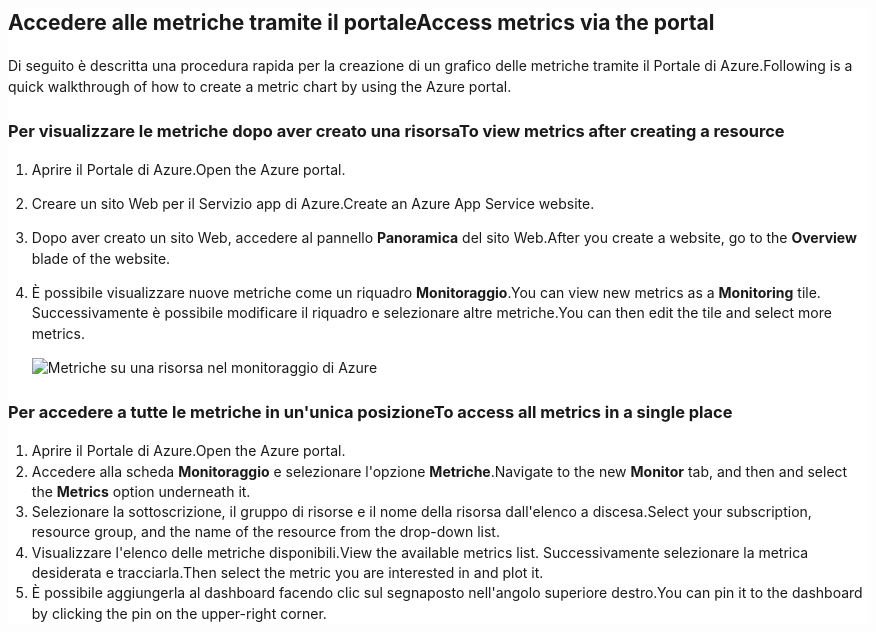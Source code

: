 ## <a name="access-metrics-via-the-portal"></a><span data-ttu-id="2d814-137">Accedere alle metriche tramite il portale</span><span class="sxs-lookup"><span data-stu-id="2d814-137">Access metrics via the portal</span></span>
<span data-ttu-id="2d814-138">Di seguito è descritta una procedura rapida per la creazione di un grafico delle metriche tramite il Portale di Azure.</span><span class="sxs-lookup"><span data-stu-id="2d814-138">Following is a quick walkthrough of how to create a metric chart by using the Azure portal.</span></span>

### <a name="to-view-metrics-after-creating-a-resource"></a><span data-ttu-id="2d814-139">Per visualizzare le metriche dopo aver creato una risorsa</span><span class="sxs-lookup"><span data-stu-id="2d814-139">To view metrics after creating a resource</span></span>
1. <span data-ttu-id="2d814-140">Aprire il Portale di Azure.</span><span class="sxs-lookup"><span data-stu-id="2d814-140">Open the Azure portal.</span></span>
2. <span data-ttu-id="2d814-141">Creare un sito Web per il Servizio app di Azure.</span><span class="sxs-lookup"><span data-stu-id="2d814-141">Create an Azure App Service website.</span></span>
3. <span data-ttu-id="2d814-142">Dopo aver creato un sito Web, accedere al pannello **Panoramica** del sito Web.</span><span class="sxs-lookup"><span data-stu-id="2d814-142">After you create a website, go to the **Overview** blade of the website.</span></span>
4. <span data-ttu-id="2d814-143">È possibile visualizzare nuove metriche come un riquadro **Monitoraggio**.</span><span class="sxs-lookup"><span data-stu-id="2d814-143">You can view new metrics as a **Monitoring** tile.</span></span> <span data-ttu-id="2d814-144">Successivamente è possibile modificare il riquadro e selezionare altre metriche.</span><span class="sxs-lookup"><span data-stu-id="2d814-144">You can then edit the tile and select more metrics.</span></span>

   ![Metriche su una risorsa nel monitoraggio di Azure](./media/monitoring-overview-metrics/MetricsOverview1.png)

### <a name="to-access-all-metrics-in-a-single-place"></a><span data-ttu-id="2d814-146">Per accedere a tutte le metriche in un'unica posizione</span><span class="sxs-lookup"><span data-stu-id="2d814-146">To access all metrics in a single place</span></span>
1. <span data-ttu-id="2d814-147">Aprire il Portale di Azure.</span><span class="sxs-lookup"><span data-stu-id="2d814-147">Open the Azure portal.</span></span>
2. <span data-ttu-id="2d814-148">Accedere alla scheda **Monitoraggio** e selezionare l'opzione **Metriche**.</span><span class="sxs-lookup"><span data-stu-id="2d814-148">Navigate to the new **Monitor** tab, and then and select the **Metrics** option underneath it.</span></span>
3. <span data-ttu-id="2d814-149">Selezionare la sottoscrizione, il gruppo di risorse e il nome della risorsa dall'elenco a discesa.</span><span class="sxs-lookup"><span data-stu-id="2d814-149">Select your subscription, resource group, and the name of the resource from the drop-down list.</span></span>
4. <span data-ttu-id="2d814-150">Visualizzare l'elenco delle metriche disponibili.</span><span class="sxs-lookup"><span data-stu-id="2d814-150">View the available metrics list.</span></span> <span data-ttu-id="2d814-151">Successivamente selezionare la metrica desiderata e tracciarla.</span><span class="sxs-lookup"><span data-stu-id="2d814-151">Then select the metric you are interested in and plot it.</span></span>
5. <span data-ttu-id="2d814-152">È possibile aggiungerla al dashboard facendo clic sul segnaposto nell'angolo superiore destro.</span><span class="sxs-lookup"><span data-stu-id="2d814-152">You can pin it to the dashboard by clicking the pin on the upper-right corner.</span></span>
